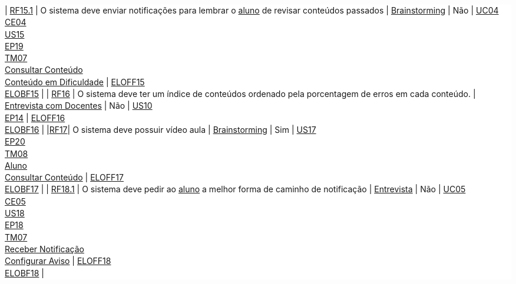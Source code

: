 | <a id="MR15"></a>[RF15.1](https://requisitos-de-software.github.io/2025.2-Grupo03/Elicitacao/requisitos_elicitados/#RF15) | O sistema deve enviar notificações para lembrar o [aluno](https://requisitos-de-software.github.io/2025.2-Grupo03/Modelagem/lexico/#lexico-1-aluno) de revisar conteúdos passados | [Brainstorming](https://requisitos-de-software.github.io/2025.2-Grupo03/Elicitacao/brainstorming/#requisitos-elicitados) | Não | [UC04](https://requisitos-de-software.github.io/2025.2-Grupo03/Modelagem/casos_de_uso/#uc04-lembretes-de-revisao-de-conteudos) <br> [CE04](https://requisitos-de-software.github.io/2025.2-Grupo03/Modelagem/cenario/#cenario-04-lembretes-de-revisao-de-conteudos) <br> [US15](https://requisitos-de-software.github.io/2025.2-Grupo03/Modelagem/historias_de_usuario/#us15-enviar-notificacoes-para-revisao-de-conteudos) <br> [EP19](https://requisitos-de-software.github.io/2025.2-Grupo03/Modelagem/backlog_do_produto/#ep19-enviar-alertas-sobre-prazos-e-revisoes-de-conteudo) <br> [TM07](https://requisitos-de-software.github.io/2025.2-Grupo03/Modelagem/backlog_do_produto/#tm07-alertas-e-notificacoes-inteligentes) <br> [Consultar Conteúdo](https://requisitos-de-software.github.io/2025.2-Grupo03/Modelagem/lexico/#lexico-10-consultar-conteudo) <br> [Conteúdo em Dificuldade](https://requisitos-de-software.github.io/2025.2-Grupo03/Modelagem/lexico/#lexico-19-conteudo-em-dificuldade) | [ELOFF15](https://requisitos-de-software.github.io/2025.2-Grupo03/Pos-modelagem/forward/#ELOFF15) <br> [ELOBF15](https://requisitos-de-software.github.io/2025.2-Grupo03/Pos-modelagem/backward/#ELOBF15) |
| <a id="MR16"></a>[RF16](https://requisitos-de-software.github.io/2025.2-Grupo03/Elicitacao/requisitos_elicitados/#RF16) | O sistema deve ter um índice de conteúdos ordenado pela porcentagem de erros em cada conteúdo. | [Entrevista com Docentes](https://requisitos-de-software.github.io/2025.2-Grupo03/Elicitacao/entrevista/#entrevista-com-docentes) | Não | [US10](https://requisitos-de-software.github.io/2025.2-Grupo03/Modelagem/historias_de_usuario/#us10-visualizar-porcentagem-de-erros-por-conteudo) <br> [EP14](https://requisitos-de-software.github.io/2025.2-Grupo03/Modelagem/backlog_do_produto/#ep14-exibir-medias-e-porcentagens-por-conteudo-e-usuario) | [ELOFF16](https://requisitos-de-software.github.io/2025.2-Grupo03/Pos-modelagem/forward/#ELOFF16) <br> [ELOBF16](https://requisitos-de-software.github.io/2025.2-Grupo03/Pos-modelagem/backward/#ELOBF16) |
|<a id="MR17"></a>[RF17](https://requisitos-de-software.github.io/2025.2-Grupo03/Elicitacao/requisitos_elicitados/#RF17)| O sistema deve possuir vídeo aula | [Brainstorming](https://requisitos-de-software.github.io/2025.2-Grupo03/Elicitacao/brainstorming/#requisitos-elicitados) | Sim | [US17](https://requisitos-de-software.github.io/2025.2-Grupo03/Modelagem/historias_de_usuario/#us17-assistir-a-uma-videoaula-do-conteudo) <br> [EP20](https://requisitos-de-software.github.io/2025.2-Grupo03/Modelagem/backlog_do_produto/#ep20-disponibilizar-video-aulas-como-recurso-complementar) <br> [TM08](https://requisitos-de-software.github.io/2025.2-Grupo03/Modelagem/backlog_do_produto/#tm08-recursos-multimidia-e-materiais-didaticos) <br> [Aluno](https://requisitos-de-software.github.io/2025.2-Grupo03/Modelagem/lexico/#lexico-1-aluno) <br> [Consultar Conteúdo](https://requisitos-de-software.github.io/2025.2-Grupo03/Modelagem/lexico/#lexico-10-consultar-conteudo) | [ELOFF17](https://requisitos-de-software.github.io/2025.2-Grupo03/Pos-modelagem/forward/#ELOFF17) <br> [ELOBF17](https://requisitos-de-software.github.io/2025.2-Grupo03/Pos-modelagem/backward/#ELOBF17) |
| <a id="MR18"></a>[RF18.1](https://requisitos-de-software.github.io/2025.2-Grupo03/Elicitacao/requisitos_elicitados/#RF18) | O sistema deve pedir ao [aluno](https://requisitos-de-software.github.io/2025.2-Grupo03/Modelagem/lexico/#lexico-1-aluno) a melhor forma de caminho de notificação | [Entrevista](https://requisitos-de-software.github.io/2025.2-Grupo03/Elicitacao/entrevista/) | Não | [UC05](https://requisitos-de-software.github.io/2025.2-Grupo03/Modelagem/casos_de_uso/#uc05-configuracao-da-forma-de-notificacao) <br> [CE05](https://requisitos-de-software.github.io/2025.2-Grupo03/Modelagem/cenario/#cenario-05-configuracao-da-forma-de-notificacao) <br> [US18](https://requisitos-de-software.github.io/2025.2-Grupo03/Modelagem/historias_de_usuario/#us18-definir-forma-preferida-de-notificacao) <br> [EP18](https://requisitos-de-software.github.io/2025.2-Grupo03/Modelagem/backlog_do_produto/#ep18-configurar-preferencias-de-tempo-e-forma-de-notificacao) <br> [TM07](https://requisitos-de-software.github.io/2025.2-Grupo03/Modelagem/backlog_do_produto/#tm07-alertas-e-notificacoes-inteligentes) <br> [Receber Notificação](https://requisitos-de-software.github.io/2025.2-Grupo03/Modelagem/lexico/#lexico-8-receber-notificacao) <br> [Configurar Aviso](https://requisitos-de-software.github.io/2025.2-Grupo03/Modelagem/lexico/#lexico-29-configurar-aviso) | [ELOFF18](https://requisitos-de-software.github.io/2025.2-Grupo03/Pos-modelagem/forward/#ELOFF18) <br> [ELOBF18](https://requisitos-de-software.github.io/2025.2-Grupo03/Pos-modelagem/backward/#ELOBF18) |